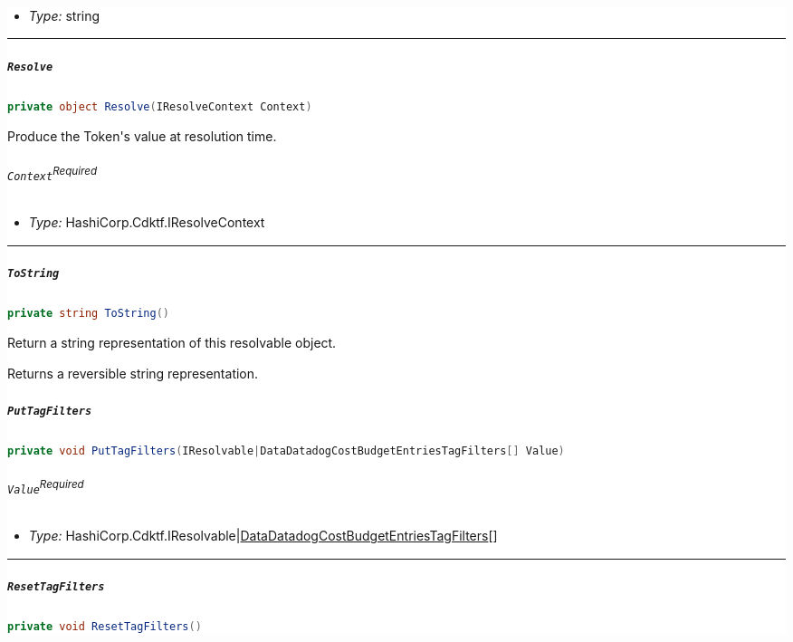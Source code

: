 - *Type:* string

---

##### `Resolve` <a name="Resolve" id="@cdktf/provider-datadog.dataDatadogCostBudget.DataDatadogCostBudgetEntriesOutputReference.resolve"></a>

```csharp
private object Resolve(IResolveContext Context)
```

Produce the Token's value at resolution time.

###### `Context`<sup>Required</sup> <a name="Context" id="@cdktf/provider-datadog.dataDatadogCostBudget.DataDatadogCostBudgetEntriesOutputReference.resolve.parameter._context"></a>

- *Type:* HashiCorp.Cdktf.IResolveContext

---

##### `ToString` <a name="ToString" id="@cdktf/provider-datadog.dataDatadogCostBudget.DataDatadogCostBudgetEntriesOutputReference.toString"></a>

```csharp
private string ToString()
```

Return a string representation of this resolvable object.

Returns a reversible string representation.

##### `PutTagFilters` <a name="PutTagFilters" id="@cdktf/provider-datadog.dataDatadogCostBudget.DataDatadogCostBudgetEntriesOutputReference.putTagFilters"></a>

```csharp
private void PutTagFilters(IResolvable|DataDatadogCostBudgetEntriesTagFilters[] Value)
```

###### `Value`<sup>Required</sup> <a name="Value" id="@cdktf/provider-datadog.dataDatadogCostBudget.DataDatadogCostBudgetEntriesOutputReference.putTagFilters.parameter.value"></a>

- *Type:* HashiCorp.Cdktf.IResolvable|<a href="#@cdktf/provider-datadog.dataDatadogCostBudget.DataDatadogCostBudgetEntriesTagFilters">DataDatadogCostBudgetEntriesTagFilters</a>[]

---

##### `ResetTagFilters` <a name="ResetTagFilters" id="@cdktf/provider-datadog.dataDatadogCostBudget.DataDatadogCostBudgetEntriesOutputReference.resetTagFilters"></a>

```csharp
private void ResetTagFilters()
```

